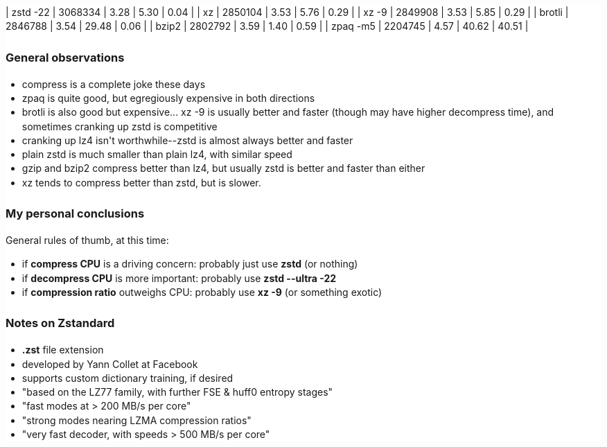 | zstd -22 |  3068334 | 3.28 |   5.30 |   0.04 |
| xz       |  2850104 | 3.53 |   5.76 |   0.29 |
| xz -9    |  2849908 | 3.53 |   5.85 |   0.29 |
| brotli   |  2846788 | 3.54 |  29.48 |   0.06 |
| bzip2    |  2802792 | 3.59 |   1.40 |   0.59 |
| zpaq -m5 |  2204745 | 4.57 |  40.62 |  40.51 |

### General observations

* compress is a complete joke these days
* zpaq is quite good, but egregiously expensive in both directions
* brotli is also good but expensive... xz -9 is usually better and faster (though may have higher decompress time), and sometimes cranking up zstd is competitive
* cranking up lz4 isn't worthwhile--zstd is almost always better and faster
* plain zstd is much smaller than plain lz4, with similar speed
* gzip and bzip2 compress better than lz4, but usually zstd is better and faster than either
* xz tends to compress better than zstd, but is slower.

### My personal conclusions

General rules of thumb, at this time:

* if **compress CPU** is a driving concern: probably just use **zstd** (or nothing)
* if **decompress CPU** is more important: probably use **zstd --ultra -22**
* if **compression ratio** outweighs CPU: probably use **xz -9** (or something exotic)

### Notes on Zstandard

* **.zst** file extension
* developed by Yann Collet at Facebook
* supports custom dictionary training, if desired
* "based on the LZ77 family, with further FSE & huff0 entropy stages"
* "fast modes at > 200 MB/s per core"
* "strong modes nearing LZMA compression ratios"
* "very fast decoder, with speeds > 500 MB/s per core"

